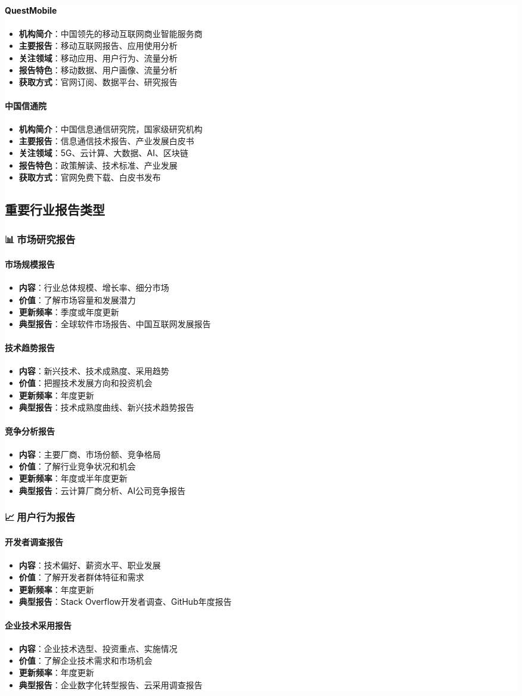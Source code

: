 #### **QuestMobile**
- **机构简介**：中国领先的移动互联网商业智能服务商
- **主要报告**：移动互联网报告、应用使用分析
- **关注领域**：移动应用、用户行为、流量分析
- **报告特色**：移动数据、用户画像、流量分析
- **获取方式**：官网订阅、数据平台、研究报告

#### **中国信通院**
- **机构简介**：中国信息通信研究院，国家级研究机构
- **主要报告**：信息通信技术报告、产业发展白皮书
- **关注领域**：5G、云计算、大数据、AI、区块链
- **报告特色**：政策解读、技术标准、产业发展
- **获取方式**：官网免费下载、白皮书发布

## 重要行业报告类型

### 📊 市场研究报告

#### **市场规模报告**
- **内容**：行业总体规模、增长率、细分市场
- **价值**：了解市场容量和发展潜力
- **更新频率**：季度或年度更新
- **典型报告**：全球软件市场报告、中国互联网发展报告

#### **技术趋势报告**
- **内容**：新兴技术、技术成熟度、采用趋势
- **价值**：把握技术发展方向和投资机会
- **更新频率**：年度更新
- **典型报告**：技术成熟度曲线、新兴技术趋势报告

#### **竞争分析报告**
- **内容**：主要厂商、市场份额、竞争格局
- **价值**：了解行业竞争状况和机会
- **更新频率**：年度或半年度更新
- **典型报告**：云计算厂商分析、AI公司竞争报告

### 📈 用户行为报告

#### **开发者调查报告**
- **内容**：技术偏好、薪资水平、职业发展
- **价值**：了解开发者群体特征和需求
- **更新频率**：年度更新
- **典型报告**：Stack Overflow开发者调查、GitHub年度报告

#### **企业技术采用报告**
- **内容**：企业技术选型、投资重点、实施情况
- **价值**：了解企业技术需求和市场机会
- **更新频率**：年度更新
- **典型报告**：企业数字化转型报告、云采用调查报告
